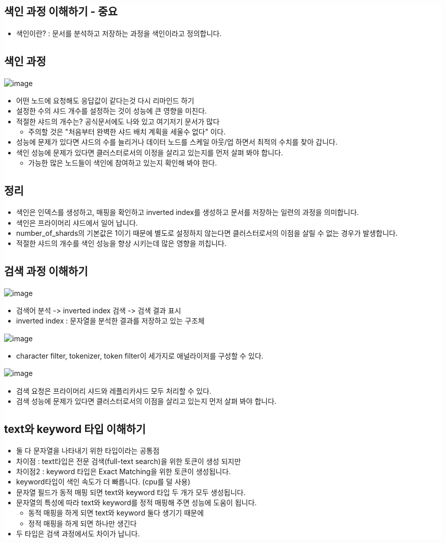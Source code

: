 ## 색인 과정 이해하기 - 중요
+ 색인이란? : 문서를 분석하고 저장하는 과정을 색인이라고 정의합니다.

## 색인 과정

<img width="525" alt="image" src="https://user-images.githubusercontent.com/49984996/215520823-e764b363-d51d-4d7c-a079-fc215fed3eab.png">

+ 어떤 노드에 요청해도 응답값이 같다는것 다시 리마인드 하기
+ 설정한 수의 샤드 개수를 설정하는 것이 성능에 큰 영향을 미친다.
+ 적절한 샤드의 개수는? 공식문서에도 나와 있고 여기저기 문서가 많다
  - 주의할 것은 "처음부터 완벽한 샤드 배치 계획을 세울수 없다" 이다.
+ 성능에 문제가 있다면 샤드의 수를 늘리거나 데이터 노드를 스케일 아웃/업 하면서 최적의 수치를 찾아 갑니다.
+ 색인 성능에 문제가 있다면 클러스터로서의 이정을 살리고 있는지를 먼저 살펴 봐야 합니다.
  - 가능한 많은 노드들이 색인에 참여하고 있는지 확인해 봐야 한다.

## 정리
+ 색인은 인덱스를 생성하고, 매핑을 확인하고 inverted index를 생성하고 문서를 저장하는 일련의 과정을 의미합니다.
+ 색인은 프라이머리 샤드에서 일어 납니다.
+ number_of_shards의 기본값은 1이기 때문에 별도로 설정하지 않는다면 클러스터로서의 이점을 살릴 수 없는 경우가 발생합니다.
+ 적절한 샤드의 개수를 색인 성능을 향상 시키는데 많은 영향을 끼칩니다.

## 검색 과정 이해하기

<img width="882" alt="image" src="https://user-images.githubusercontent.com/49984996/216354506-a5751149-ab96-4744-a5a2-f5c344848e4f.png">

+ 검색어 분석 -> inverted index 검색 -> 검색 결과 표시
+ inverted index : 문자열을 분석한 결과를 저장하고 있는 구조체

<img width="921" alt="image" src="https://user-images.githubusercontent.com/49984996/216354993-efa8e858-6aaf-42ad-b70c-4b5b56de0a85.png">

+ character filter, tokenizer, token filter이 세가지로 애널라이저를 구성할 수 있다.

<img width="907" alt="image" src="https://user-images.githubusercontent.com/49984996/216355553-1ad5f7f8-9cbc-4080-90a4-6575e5f53f6d.png">

+ 검색 요청은 프라이머리 샤드와 레플리카샤드 모두 처리할 수 있다.
+ 검색 성능에 문제가 있다면 클러스터로서의 이점을 살리고 있는지 먼저 살펴 봐야 합니다.

## text와 keyword 타입 이해하기
+ 둘 다 문자열을 나타내기 위한 타입이라는 공통점
+ 차이점 : text타입은 전문 검색(full-text search)을 위한 토큰이 생성 되지만
+ 차이점2 : keyword 타입은 Exact Matching을 위한 토큰이 생성됩니다.
+ keyword타입이 색인 속도가 더 빠릅니다. (cpu를 덜 사용)
+ 문자열 필드가 동적 매핑 되면 text와 keyword 타입 두 개가 모두 생성됩니다.
+ 문자열의 특성에 따라 text와 keyword를 정적 매핑해 주면 성능에 도움이 됩니다.
  - 동적 매핑을 하게 되면 text와 keyword 둘다 생기기 때문에
  - 정적 매핑을 하게 되면 하나만 생긴다
+ 두 타입은 검색 과정에서도 차이가 납니다.
